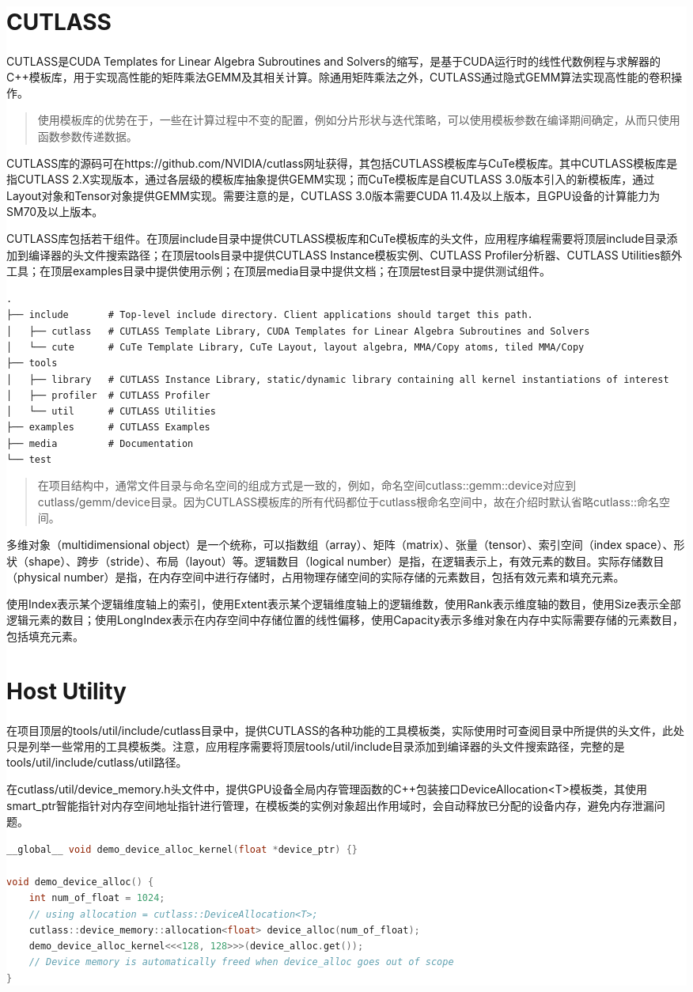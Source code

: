 # CUTLASS

CUTLASS是CUDA Templates for Linear Algebra Subroutines and Solvers的缩写，是基于CUDA运行时的线性代数例程与求解器的C++模板库，用于实现高性能的矩阵乘法GEMM及其相关计算。除通用矩阵乘法之外，CUTLASS通过隐式GEMM算法实现高性能的卷积操作。

> 使用模板库的优势在于，一些在计算过程中不变的配置，例如分片形状与迭代策略，可以使用模板参数在编译期间确定，从而只使用函数参数传递数据。

CUTLASS库的源码可在https://github.com/NVIDIA/cutlass网址获得，其包括CUTLASS模板库与CuTe模板库。其中CUTLASS模板库是指CUTLASS 2.X实现版本，通过各层级的模板库抽象提供GEMM实现；而CuTe模板库是自CUTLASS 3.0版本引入的新模板库，通过Layout对象和Tensor对象提供GEMM实现。需要注意的是，CUTLASS 3.0版本需要CUDA 11.4及以上版本，且GPU设备的计算能力为SM70及以上版本。

CUTLASS库包括若干组件。在顶层include目录中提供CUTLASS模板库和CuTe模板库的头文件，应用程序编程需要将顶层include目录添加到编译器的头文件搜索路径；在顶层tools目录中提供CUTLASS Instance模板实例、CUTLASS Profiler分析器、CUTLASS Utilities额外工具；在顶层examples目录中提供使用示例；在顶层media目录中提供文档；在顶层test目录中提供测试组件。

```shell
.
├── include       # Top-level include directory. Client applications should target this path.
│   ├── cutlass   # CUTLASS Template Library, CUDA Templates for Linear Algebra Subroutines and Solvers
│   └── cute      # CuTe Template Library, CuTe Layout, layout algebra, MMA/Copy atoms, tiled MMA/Copy
├── tools
│   ├── library   # CUTLASS Instance Library, static/dynamic library containing all kernel instantiations of interest
│   ├── profiler  # CUTLASS Profiler
│   └── util      # CUTLASS Utilities
├── examples      # CUTLASS Examples
├── media         # Documentation
└── test
```

> 在项目结构中，通常文件目录与命名空间的组成方式是一致的，例如，命名空间cutlass::gemm::device对应到cutlass/gemm/device目录。因为CUTLASS模板库的所有代码都位于cutlass根命名空间中，故在介绍时默认省略cutlass::命名空间。

多维对象（multidimensional object）是一个统称，可以指数组（array）、矩阵（matrix）、张量（tensor）、索引空间（index space）、形状（shape）、跨步（stride）、布局（layout）等。逻辑数目（logical number）是指，在逻辑表示上，有效元素的数目。实际存储数目（physical number）是指，在内存空间中进行存储时，占用物理存储空间的实际存储的元素数目，包括有效元素和填充元素。

使用Index表示某个逻辑维度轴上的索引，使用Extent表示某个逻辑维度轴上的逻辑维数，使用Rank表示维度轴的数目，使用Size表示全部逻辑元素的数目；使用LongIndex表示在内存空间中存储位置的线性偏移，使用Capacity表示多维对象在内存中实际需要存储的元素数目，包括填充元素。

# Host Utility

在项目顶层的tools/util/include/cutlass目录中，提供CUTLASS的各种功能的工具模板类，实际使用时可查阅目录中所提供的头文件，此处只是列举一些常用的工具模板类。注意，应用程序需要将顶层tools/util/include目录添加到编译器的头文件搜索路径，完整的是tools/util/include/cutlass/util路径。

在cutlass/util/device_memory.h头文件中，提供GPU设备全局内存管理函数的C++包装接口DeviceAllocation\<T\>模板类，其使用smart_ptr智能指针对内存空间地址指针进行管理，在模板类的实例对象超出作用域时，会自动释放已分配的设备内存，避免内存泄漏问题。

```c++
__global__ void demo_device_alloc_kernel(float *device_ptr) {}

void demo_device_alloc() {
    int num_of_float = 1024;
    // using allocation = cutlass::DeviceAllocation<T>;
    cutlass::device_memory::allocation<float> device_alloc(num_of_float);
    demo_device_alloc_kernel<<<128, 128>>>(device_alloc.get());
    // Device memory is automatically freed when device_alloc goes out of scope
}
```
